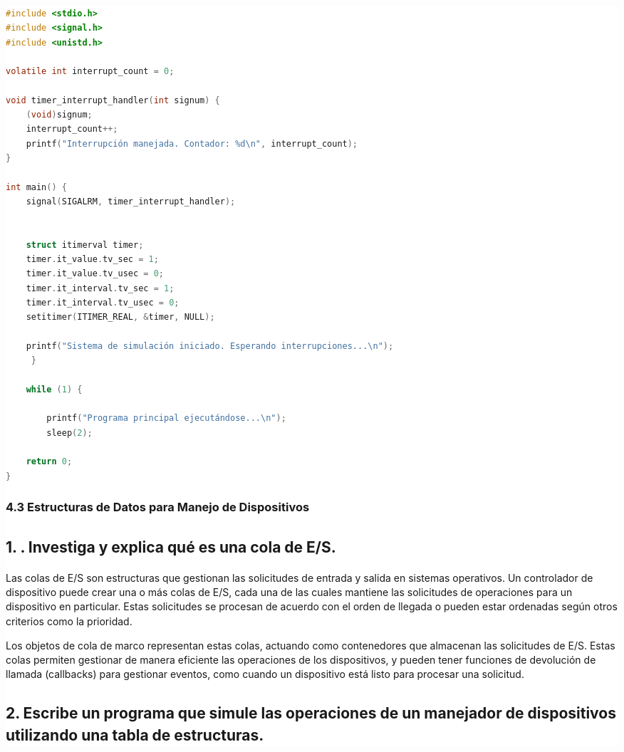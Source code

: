```c
#include <stdio.h>
#include <signal.h>
#include <unistd.h>

volatile int interrupt_count = 0;

void timer_interrupt_handler(int signum) {
    (void)signum;  
    interrupt_count++;
    printf("Interrupción manejada. Contador: %d\n", interrupt_count);
}

int main() {
    signal(SIGALRM, timer_interrupt_handler);

    
    struct itimerval timer;
    timer.it_value.tv_sec = 1;          
    timer.it_value.tv_usec = 0;
    timer.it_interval.tv_sec = 1;    
    timer.it_interval.tv_usec = 0;
    setitimer(ITIMER_REAL, &timer, NULL);

    printf("Sistema de simulación iniciado. Esperando interrupciones...\n");
     }
   
    while (1) {
       
        printf("Programa principal ejecutándose...\n");
        sleep(2);  

    return 0;
}
```
### 4.3 Estructuras de Datos para Manejo de Dispositivos

## 1. . Investiga y explica qué es una cola de E/S.


Las colas de E/S son estructuras que gestionan las solicitudes de entrada y salida en sistemas operativos. Un controlador de dispositivo puede crear una o más colas de E/S, cada una de las cuales mantiene las solicitudes de operaciones para un dispositivo en particular. Estas solicitudes se procesan de acuerdo con el orden de llegada o pueden estar ordenadas según otros criterios como la prioridad.

Los objetos de cola de marco representan estas colas, actuando como contenedores que almacenan las solicitudes de E/S. Estas colas permiten gestionar de manera eficiente las operaciones de los dispositivos, y pueden tener funciones de devolución de llamada (callbacks) para gestionar eventos, como cuando un dispositivo está listo para procesar una solicitud.

## 2. Escribe un programa que simule las operaciones de un manejador de dispositivos utilizando una tabla de estructuras.

